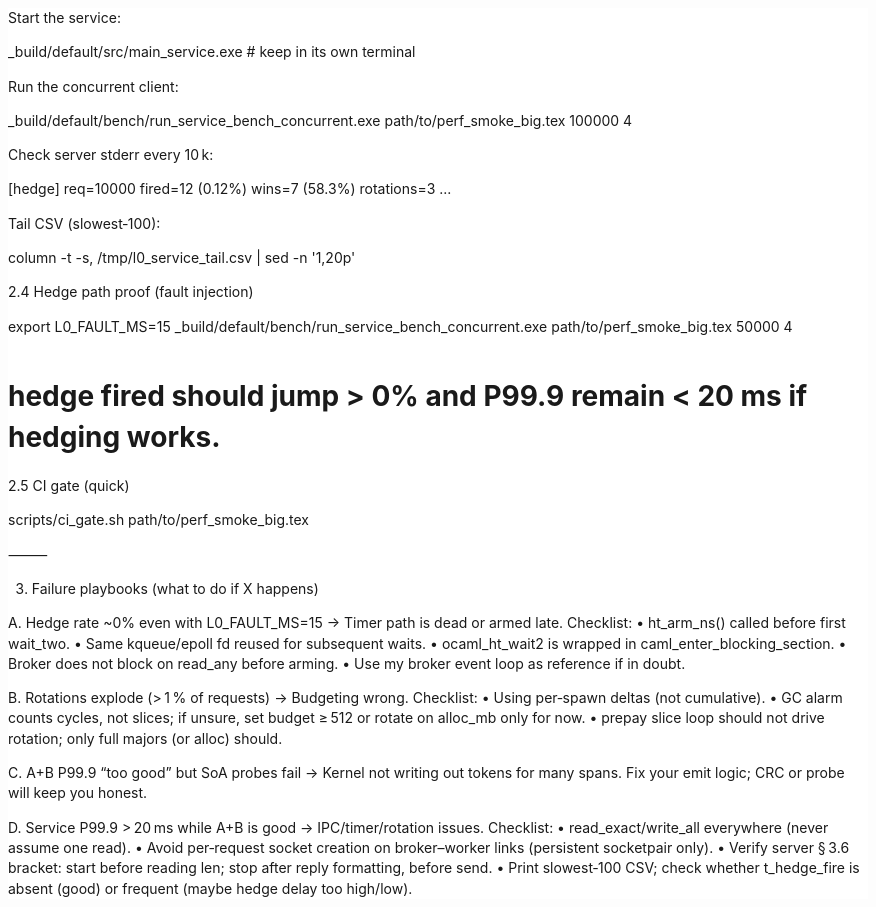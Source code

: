 Start the service:

_build/default/src/main_service.exe   # keep in its own terminal

Run the concurrent client:

_build/default/bench/run_service_bench_concurrent.exe path/to/perf_smoke_big.tex 100000 4

Check server stderr every 10 k:

[hedge] req=10000 fired=12 (0.12%) wins=7 (58.3%) rotations=3
...

Tail CSV (slowest‑100):

column -t -s, /tmp/l0_service_tail.csv | sed -n '1,20p'

2.4 Hedge path proof (fault injection)

export L0_FAULT_MS=15
_build/default/bench/run_service_bench_concurrent.exe path/to/perf_smoke_big.tex 50000 4
# hedge fired should jump > 0% and P99.9 remain < 20 ms if hedging works.

2.5 CI gate (quick)

scripts/ci_gate.sh path/to/perf_smoke_big.tex


⸻

3) Failure playbooks (what to do if X happens)

A. Hedge rate ~0% even with L0_FAULT_MS=15
→ Timer path is dead or armed late. Checklist:
	•	ht_arm_ns() called before first wait_two.
	•	Same kqueue/epoll fd reused for subsequent waits.
	•	ocaml_ht_wait2 is wrapped in caml_enter_blocking_section.
	•	Broker does not block on read_any before arming.
	•	Use my broker event loop as reference if in doubt.

B. Rotations explode (> 1 % of requests)
→ Budgeting wrong. Checklist:
	•	Using per‑spawn deltas (not cumulative).
	•	GC alarm counts cycles, not slices; if unsure, set budget ≥ 512 or rotate on alloc_mb only for now.
	•	prepay slice loop should not drive rotation; only full majors (or alloc) should.

C. A+B P99.9 “too good” but SoA probes fail
→ Kernel not writing out tokens for many spans. Fix your emit logic; CRC or probe will keep you honest.

D. Service P99.9 > 20 ms while A+B is good
→ IPC/timer/rotation issues. Checklist:
	•	read_exact/write_all everywhere (never assume one read).
	•	Avoid per‑request socket creation on broker–worker links (persistent socketpair only).
	•	Verify server § 3.6 bracket: start before reading len; stop after reply formatting, before send.
	•	Print slowest‑100 CSV; check whether t_hedge_fire is absent (good) or frequent (maybe hedge delay too high/low).
